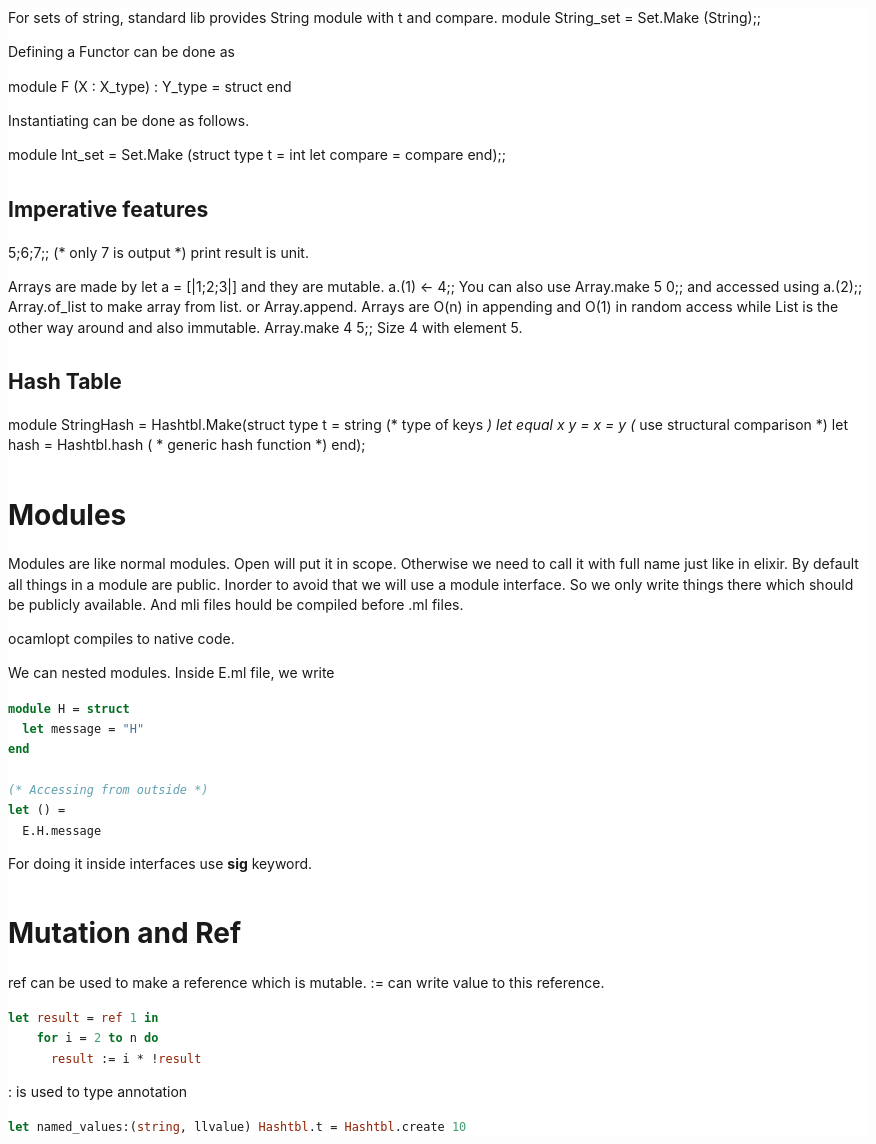 For sets of string, standard lib provides String module with t and compare. 
module String_set = Set.Make (String);;

Defining a Functor can be done as 

module F (X : X_type) : Y_type =
struct
end

Instantiating can be done as follows.

module Int_set = Set.Make (struct type t = int let compare = compare end);; 

## Imperative features
5;6;7;; (* only 7 is output *)
print result is unit. 

Arrays are made by let a = [|1;2;3|] and they are mutable. a.(1) <- 4;;
You can also use Array.make 5 0;; and accessed using a.(2);;
Array.of_list to make array from list. or Array.append. 
Arrays are O(n) in appending and O(1) in random access while List is the other way around and also immutable. 
Array.make 4 5;; Size 4 with element 5.

## Hash Table
module StringHash = Hashtbl.Make(struct type t = string   (* type of keys *) 
let equal x y = x = y   (* use structural comparison *) 
let hash = Hashtbl.hash ( * generic hash function *) end); 

# Modules
Modules are like normal modules. Open will put it in scope. Otherwise we need to call it with full name just like in elixir. By default all things in a module are public. Inorder to avoid that we will use a module interface. So we only write things there which should be publicly available. And mli files hould be compiled before .ml files. 

ocamlopt compiles to native code.

We can nested modules. Inside E.ml file, we write
```ocaml
module H = struct 
  let message = "H"
end 

(* Accessing from outside *)
let () =
  E.H.message
```
For doing it inside interfaces use **sig** keyword.

# Mutation and Ref
ref can be used to make a reference which is mutable. := can write value to this reference. 
```ocaml
let result = ref 1 in
    for i = 2 to n do
      result := i * !result
```

: is used to type annotation
```ocaml
let named_values:(string, llvalue) Hashtbl.t = Hashtbl.create 10
```